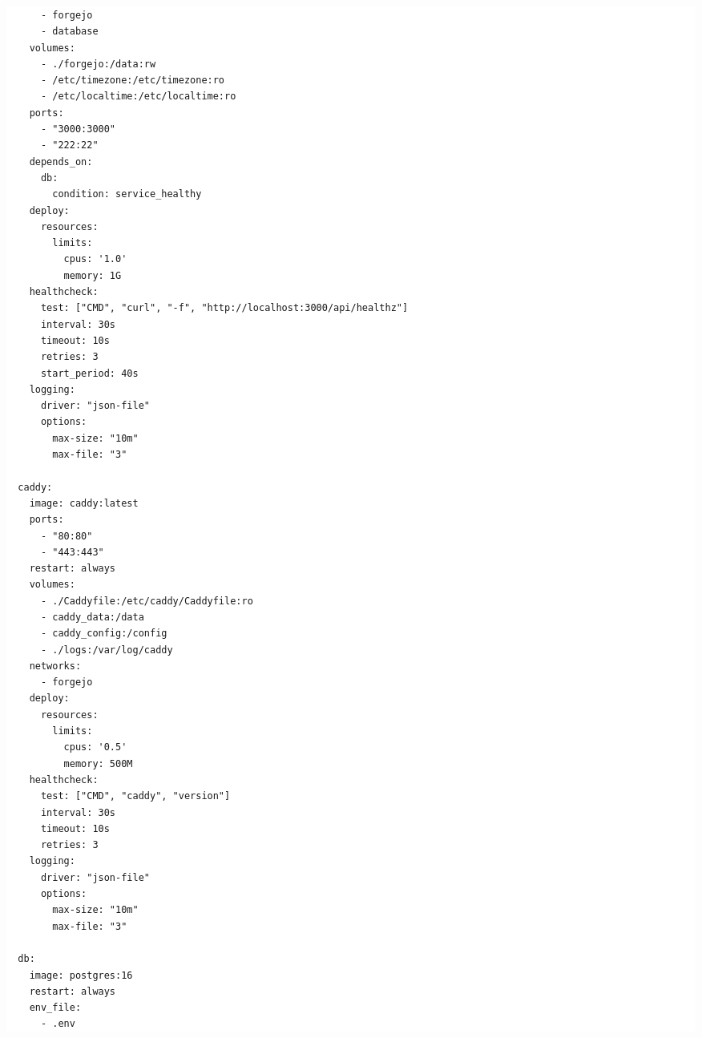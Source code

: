```
      - forgejo
      - database
    volumes:
      - ./forgejo:/data:rw
      - /etc/timezone:/etc/timezone:ro
      - /etc/localtime:/etc/localtime:ro
    ports:
      - "3000:3000"
      - "222:22"
    depends_on:
      db:
        condition: service_healthy
    deploy:
      resources:
        limits:
          cpus: '1.0'
          memory: 1G
    healthcheck:
      test: ["CMD", "curl", "-f", "http://localhost:3000/api/healthz"]
      interval: 30s
      timeout: 10s
      retries: 3
      start_period: 40s
    logging:
      driver: "json-file"
      options:
        max-size: "10m"
        max-file: "3"

  caddy:
    image: caddy:latest
    ports:
      - "80:80"
      - "443:443"
    restart: always
    volumes:
      - ./Caddyfile:/etc/caddy/Caddyfile:ro
      - caddy_data:/data
      - caddy_config:/config
      - ./logs:/var/log/caddy
    networks:
      - forgejo
    deploy:
      resources:
        limits:
          cpus: '0.5'
          memory: 500M
    healthcheck:
      test: ["CMD", "caddy", "version"]
      interval: 30s
      timeout: 10s
      retries: 3
    logging:
      driver: "json-file"
      options:
        max-size: "10m"
        max-file: "3"

  db:
    image: postgres:16
    restart: always
    env_file:
      - .env
```